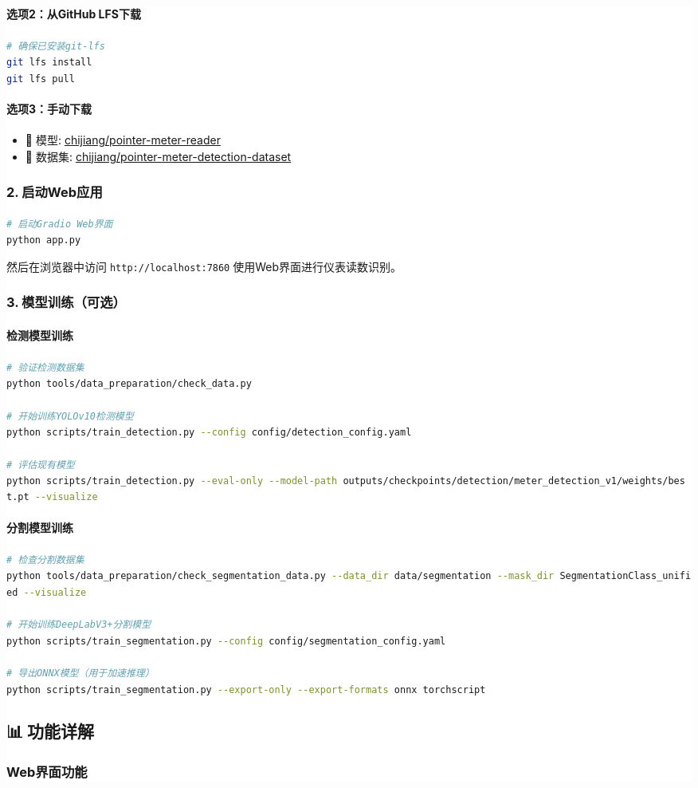 #### 选项2：从GitHub LFS下载
```bash
# 确保已安装git-lfs
git lfs install
git lfs pull
```

#### 选项3：手动下载
- 🤗 模型: [chijiang/pointer-meter-reader](https://huggingface.co/chijiang/pointer-meter-reader)
- 🤗 数据集: [chijiang/pointer-meter-detection-dataset](https://huggingface.co/datasets/chijiang/pointer-meter-detection-dataset)

### 2. 启动Web应用

```bash
# 启动Gradio Web界面
python app.py
```

然后在浏览器中访问 `http://localhost:7860` 使用Web界面进行仪表读数识别。

### 3. 模型训练（可选）

#### 检测模型训练
```bash
# 验证检测数据集
python tools/data_preparation/check_data.py

# 开始训练YOLOv10检测模型
python scripts/train_detection.py --config config/detection_config.yaml

# 评估现有模型
python scripts/train_detection.py --eval-only --model-path outputs/checkpoints/detection/meter_detection_v1/weights/best.pt --visualize
```

#### 分割模型训练
```bash
# 检查分割数据集
python tools/data_preparation/check_segmentation_data.py --data_dir data/segmentation --mask_dir SegmentationClass_unified --visualize

# 开始训练DeepLabV3+分割模型
python scripts/train_segmentation.py --config config/segmentation_config.yaml

# 导出ONNX模型（用于加速推理）
python scripts/train_segmentation.py --export-only --export-formats onnx torchscript
```

## 📊 功能详解

### Web界面功能
